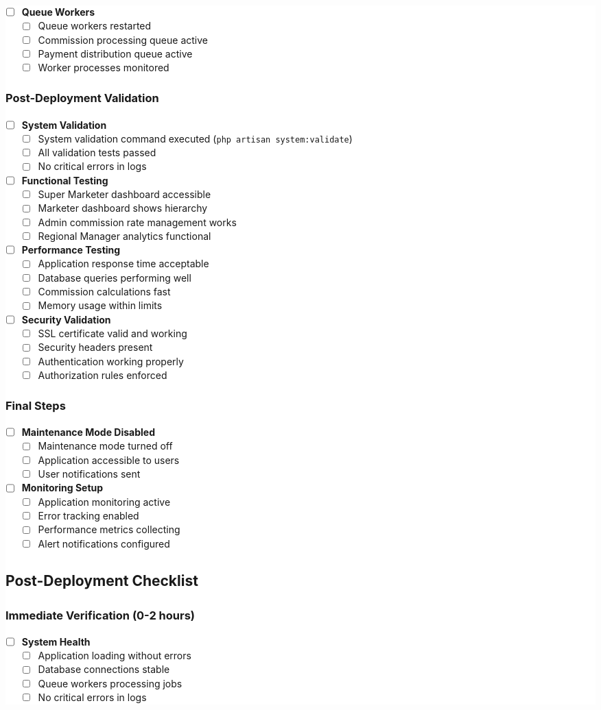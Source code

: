 - [ ] **Queue Workers**
  - [ ] Queue workers restarted
  - [ ] Commission processing queue active
  - [ ] Payment distribution queue active
  - [ ] Worker processes monitored

### Post-Deployment Validation

- [ ] **System Validation**
  - [ ] System validation command executed (`php artisan system:validate`)
  - [ ] All validation tests passed
  - [ ] No critical errors in logs

- [ ] **Functional Testing**
  - [ ] Super Marketer dashboard accessible
  - [ ] Marketer dashboard shows hierarchy
  - [ ] Admin commission rate management works
  - [ ] Regional Manager analytics functional

- [ ] **Performance Testing**
  - [ ] Application response time acceptable
  - [ ] Database queries performing well
  - [ ] Commission calculations fast
  - [ ] Memory usage within limits

- [ ] **Security Validation**
  - [ ] SSL certificate valid and working
  - [ ] Security headers present
  - [ ] Authentication working properly
  - [ ] Authorization rules enforced

### Final Steps

- [ ] **Maintenance Mode Disabled**
  - [ ] Maintenance mode turned off
  - [ ] Application accessible to users
  - [ ] User notifications sent

- [ ] **Monitoring Setup**
  - [ ] Application monitoring active
  - [ ] Error tracking enabled
  - [ ] Performance metrics collecting
  - [ ] Alert notifications configured

## Post-Deployment Checklist

### Immediate Verification (0-2 hours)

- [ ] **System Health**
  - [ ] Application loading without errors
  - [ ] Database connections stable
  - [ ] Queue workers processing jobs
  - [ ] No critical errors in logs

